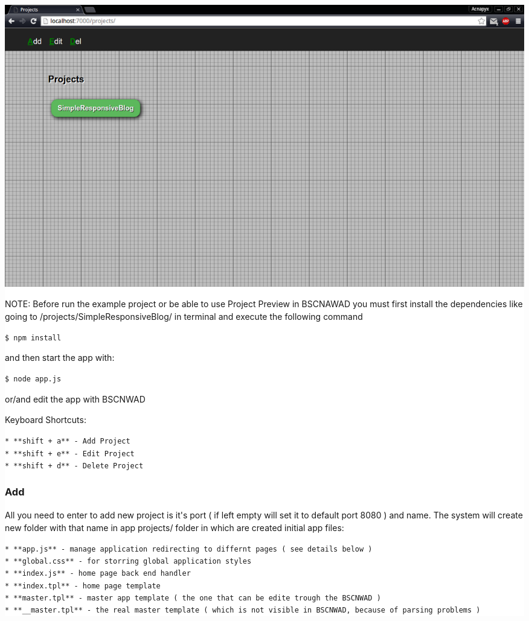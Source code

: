 <img src="https://github.com/dAcnapyx/BSCNWAD/blob/master/docs/images/Projects_1.png" alt="Projects" style="width: 100%; margin: 0 auto;" />

NOTE: Before run the example project or be able to use Project Preview in BSCNAWAD you must first install the dependencies like going to /projects/SimpleResponsiveBlog/ in terminal and execute the following command

```sh
$ npm install
```

and then start the app with:

```sh
$ node app.js
```

or/and edit the app with BSCNWAD

Keyboard Shortcuts:

	* **shift + a** - Add Project
	* **shift + e** - Edit Project
	* **shift + d** - Delete Project

### Add

All you need to enter to add new project is it's port ( if left empty will set it to default port 8080 ) and name. The system will create new folder with that name in app projects/ folder in which are created initial app files:

	* **app.js** - manage application redirecting to differnt pages ( see details below )
	* **global.css** - for storring global application styles
	* **index.js** - home page back end handler
	* **index.tpl** - home page template 
	* **master.tpl** - master app template ( the one that can be edite trough the BSCNWAD )
	* **__master.tpl** - the real master template ( which is not visible in BSCNWAD, because of parsing problems )
